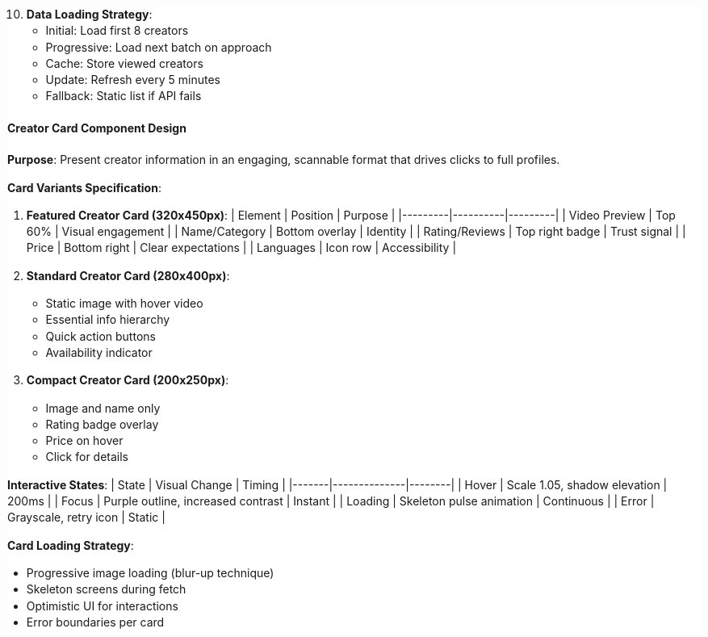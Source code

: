 10. **Data Loading Strategy**:
    - Initial: Load first 8 creators
    - Progressive: Load next batch on approach
    - Cache: Store viewed creators
    - Update: Refresh every 5 minutes
    - Fallback: Static list if API fails

#### Creator Card Component Design
**Purpose**: Present creator information in an engaging, scannable format that drives clicks to full profiles.

**Card Variants Specification**:

1. **Featured Creator Card (320x450px)**:
   | Element | Position | Purpose |
   |---------|----------|---------|
   | Video Preview | Top 60% | Visual engagement |
   | Name/Category | Bottom overlay | Identity |
   | Rating/Reviews | Top right badge | Trust signal |
   | Price | Bottom right | Clear expectations |
   | Languages | Icon row | Accessibility |

2. **Standard Creator Card (280x400px)**:
   - Static image with hover video
   - Essential info hierarchy
   - Quick action buttons
   - Availability indicator

3. **Compact Creator Card (200x250px)**:
   - Image and name only
   - Rating badge overlay
   - Price on hover
   - Click for details

**Interactive States**:
| State | Visual Change | Timing |
|-------|--------------|--------|
| Hover | Scale 1.05, shadow elevation | 200ms |
| Focus | Purple outline, increased contrast | Instant |
| Loading | Skeleton pulse animation | Continuous |
| Error | Grayscale, retry icon | Static |

**Card Loading Strategy**:
- Progressive image loading (blur-up technique)
- Skeleton screens during fetch
- Optimistic UI for interactions
- Error boundaries per card

